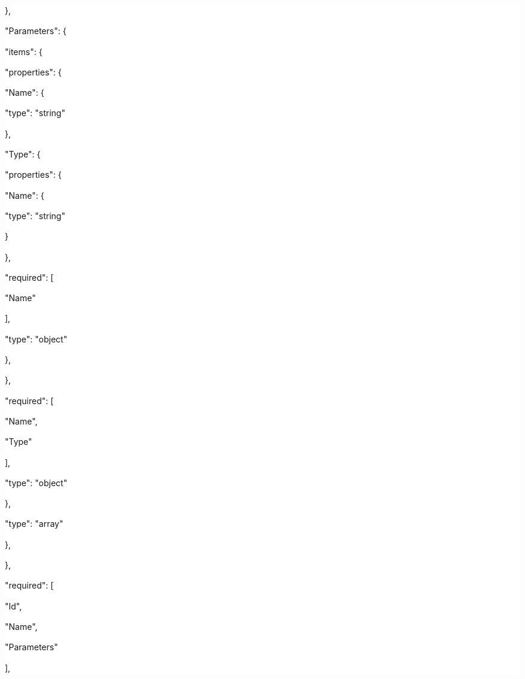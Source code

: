 },

"Parameters": {

"items": {

"properties": {

"Name": {

"type": "string"

},

"Type": {

"properties": {

"Name": {

"type": "string"

}

},

"required": [

"Name"

],

"type": "object"

},

},

"required": [

"Name",

"Type"

],

"type": "object"

},

"type": "array"

},

},

"required": [

"Id",

"Name",

"Parameters"

],
